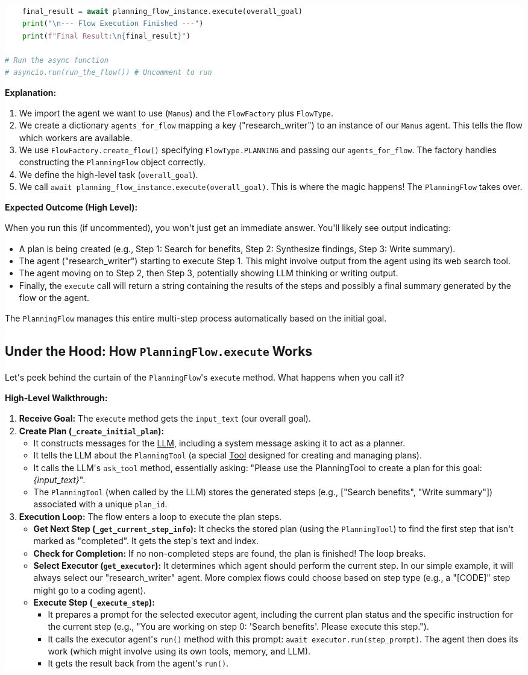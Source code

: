 ```python
    final_result = await planning_flow_instance.execute(overall_goal)
    print("\n--- Flow Execution Finished ---")
    print(f"Final Result:\n{final_result}")

# Run the async function
# asyncio.run(run_the_flow()) # Uncomment to run
```

**Explanation:**

1.  We import the agent we want to use (`Manus`) and the `FlowFactory` plus `FlowType`.
2.  We create a dictionary `agents_for_flow` mapping a key ("research\_writer") to an instance of our `Manus` agent. This tells the flow which workers are available.
3.  We use `FlowFactory.create_flow()` specifying `FlowType.PLANNING` and passing our `agents_for_flow`. The factory handles constructing the `PlanningFlow` object correctly.
4.  We define the high-level task (`overall_goal`).
5.  We call `await planning_flow_instance.execute(overall_goal)`. This is where the magic happens! The `PlanningFlow` takes over.

**Expected Outcome (High Level):**

When you run this (if uncommented), you won't just get an immediate answer. You'll likely see output indicating:
*   A plan is being created (e.g., Step 1: Search for benefits, Step 2: Synthesize findings, Step 3: Write summary).
*   The agent ("research\_writer") starting to execute Step 1. This might involve output from the agent using its web search tool.
*   The agent moving on to Step 2, then Step 3, potentially showing LLM thinking or writing output.
*   Finally, the `execute` call will return a string containing the results of the steps and possibly a final summary generated by the flow or the agent.

The `PlanningFlow` manages this entire multi-step process automatically based on the initial goal.

## Under the Hood: How `PlanningFlow.execute` Works

Let's peek behind the curtain of the `PlanningFlow`'s `execute` method. What happens when you call it?

**High-Level Walkthrough:**

1.  **Receive Goal:** The `execute` method gets the `input_text` (our overall goal).
2.  **Create Plan (`_create_initial_plan`):**
    *   It constructs messages for the [LLM](01_llm.md), including a system message asking it to act as a planner.
    *   It tells the LLM about the `PlanningTool` (a special [Tool](04_tool___toolcollection.md) designed for creating and managing plans).
    *   It calls the LLM's `ask_tool` method, essentially asking: "Please use the PlanningTool to create a plan for this goal: *{input\_text}*".
    *   The `PlanningTool` (when called by the LLM) stores the generated steps (e.g., ["Search benefits", "Write summary"]) associated with a unique `plan_id`.
3.  **Execution Loop:** The flow enters a loop to execute the plan steps.
    *   **Get Next Step (`_get_current_step_info`):** It checks the stored plan (using the `PlanningTool`) to find the first step that isn't marked as "completed". It gets the step's text and index.
    *   **Check for Completion:** If no non-completed steps are found, the plan is finished! The loop breaks.
    *   **Select Executor (`get_executor`):** It determines which agent should perform the current step. In our simple example, it will always select our "research\_writer" agent. More complex flows could choose based on step type (e.g., a "[CODE]" step might go to a coding agent).
    *   **Execute Step (`_execute_step`):**
        *   It prepares a prompt for the selected executor agent, including the current plan status and the specific instruction for the current step (e.g., "You are working on step 0: 'Search benefits'. Please execute this step.").
        *   It calls the executor agent's `run()` method with this prompt: `await executor.run(step_prompt)`. The agent then does its work (which might involve using its own tools, memory, and LLM).
        *   It gets the result back from the agent's `run()`.